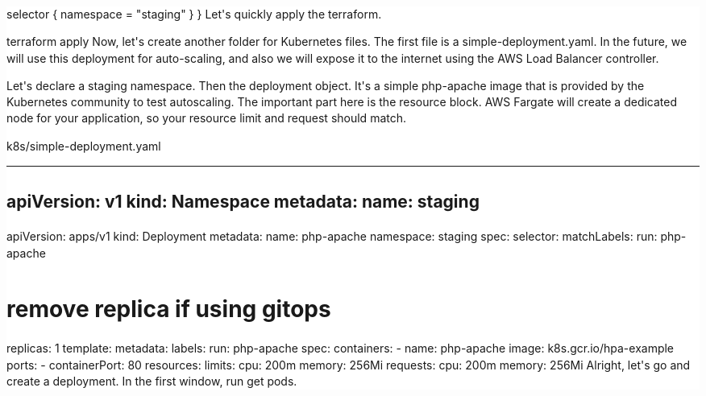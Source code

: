   selector {
    namespace = "staging"
  }
}
Let's quickly apply the terraform.


terraform apply
Now, let's create another folder for Kubernetes files. The first file is a simple-deployment.yaml. In the future, we will use this deployment for auto-scaling, and also we will expose it to the internet using the AWS Load Balancer controller.

Let's declare a staging namespace. Then the deployment object. It's a simple php-apache image that is provided by the Kubernetes community to test autoscaling. The important part here is the resource block. AWS Fargate will create a dedicated node for your application, so your resource limit and request should match.

k8s/simple-deployment.yaml

---
apiVersion: v1
kind: Namespace
metadata:
  name: staging
---
apiVersion: apps/v1
kind: Deployment
metadata:
  name: php-apache
  namespace: staging
spec:
  selector:
    matchLabels:
      run: php-apache
  # remove replica if using gitops
  replicas: 1
  template:
    metadata:
      labels:
        run: php-apache
    spec:
      containers:
      - name: php-apache
        image: k8s.gcr.io/hpa-example
        ports:
        - containerPort: 80
        resources:
          limits:
            cpu: 200m
            memory: 256Mi
          requests:
            cpu: 200m
            memory: 256Mi
Alright, let's go and create a deployment. In the first window, run get pods.
